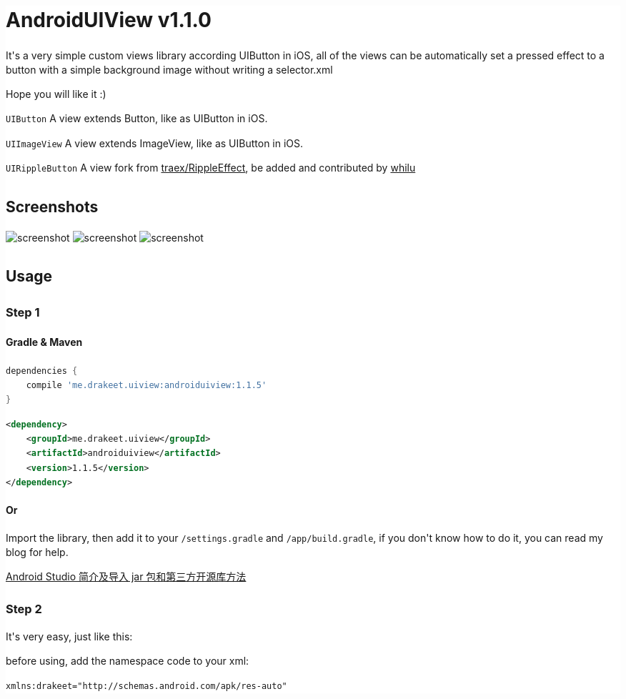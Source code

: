 # AndroidUIView v1.1.0

It's a very simple custom views library according UIButton in iOS, all of the views can be automatically set a pressed effect to a button with a simple background image without writing a selector.xml

Hope you will like it :)

`UIButton` A view extends Button, like as UIButton in iOS.

`UIImageView` A view extends ImageView, like as UIButton in iOS.

`UIRippleButton` A view fork from [traex/RippleEffect](https://github.com/traex/RippleEffect), be added and contributed by [whilu](https://github.com/whilu)


## Screenshots

<img src="/screenshots/s1.png" alt="screenshot" title="screenshot" width="270" height="486" />
<img src="/screenshots/s2.png" alt="screenshot" title="screenshot" width="270" height="486" />
<img src="/screenshots/s3.png" alt="screenshot" title="screenshot" width="270" height="486" />


## Usage
### Step 1
#### Gradle & Maven
```groovy
dependencies {
    compile 'me.drakeet.uiview:androiduiview:1.1.5'
}
```

```xml
<dependency>
    <groupId>me.drakeet.uiview</groupId>
    <artifactId>androiduiview</artifactId>
    <version>1.1.5</version>
</dependency>
```


#### Or

Import the library, then add it to your `/settings.gradle` and `/app/build.gradle`, if you don't know how to do it, you can read my blog for help.

[Android Studio 简介及导入 jar 包和第三方开源库方法](http://drakeet.me/android-studio)

### Step 2

It's very easy, just like this:

before using, add the namespace code to your xml:
```xml
xmlns:drakeet="http://schemas.android.com/apk/res-auto"
```
